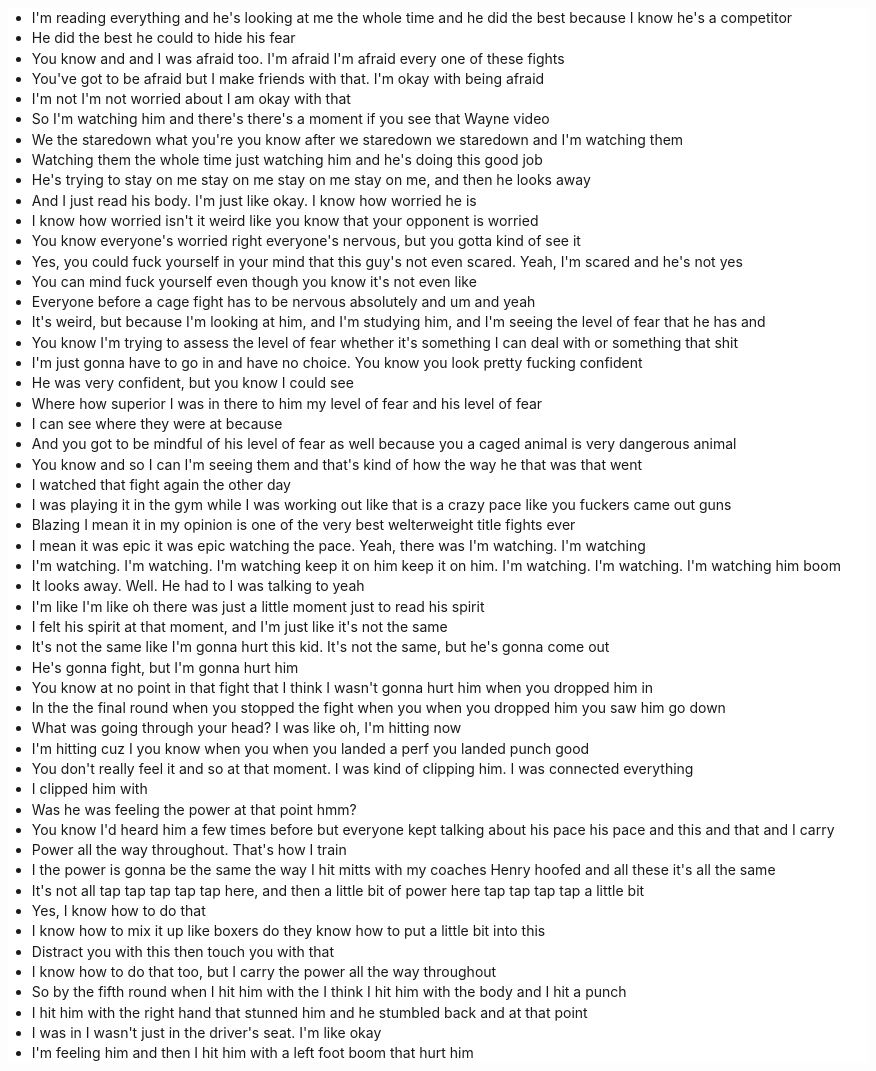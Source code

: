 *  I'm reading everything and he's looking at me the whole time and he did the best because I know he's a competitor
*  He did the best he could to hide his fear
*  You know and and I was afraid too. I'm afraid I'm afraid every one of these fights
*  You've got to be afraid but I make friends with that. I'm okay with being afraid
*  I'm not I'm not worried about I am okay with that
*  So I'm watching him and there's there's a moment if you see that Wayne video
*  We the staredown what you're you know after we staredown we staredown and I'm watching them
*  Watching them the whole time just watching him and he's doing this good job
*  He's trying to stay on me stay on me stay on me stay on me, and then he looks away
*  And I just read his body. I'm just like okay. I know how worried he is
*  I know how worried isn't it weird like you know that your opponent is worried
*  You know everyone's worried right everyone's nervous, but you gotta kind of see it
*  Yes, you could fuck yourself in your mind that this guy's not even scared. Yeah, I'm scared and he's not yes
*  You can mind fuck yourself even though you know it's not even like
*  Everyone before a cage fight has to be nervous absolutely and um and yeah
*  It's weird, but because I'm looking at him, and I'm studying him, and I'm seeing the level of fear that he has and
*  You know I'm trying to assess the level of fear whether it's something I can deal with or something that shit
*  I'm just gonna have to go in and have no choice. You know you look pretty fucking confident
*  He was very confident, but you know I could see
*  Where how superior I was in there to him my level of fear and his level of fear
*  I can see where they were at because
*  And you got to be mindful of his level of fear as well because you a caged animal is very dangerous animal
*  You know and so I can I'm seeing them and that's kind of how the way he that was that went
*  I watched that fight again the other day
*  I was playing it in the gym while I was working out like that is a crazy pace like you fuckers came out guns
*  Blazing I mean it in my opinion is one of the very best welterweight title fights ever
*  I mean it was epic it was epic watching the pace. Yeah, there was I'm watching. I'm watching
*  I'm watching. I'm watching. I'm watching keep it on him keep it on him. I'm watching. I'm watching. I'm watching him boom
*  It looks away. Well. He had to I was talking to yeah
*  I'm like I'm like oh there was just a little moment just to read his spirit
*  I felt his spirit at that moment, and I'm just like it's not the same
*  It's not the same like I'm gonna hurt this kid. It's not the same, but he's gonna come out
*  He's gonna fight, but I'm gonna hurt him
*  You know at no point in that fight that I think I wasn't gonna hurt him when you dropped him in
*  In the the final round when you stopped the fight when you when you dropped him you saw him go down
*  What was going through your head? I was like oh, I'm hitting now
*  I'm hitting cuz I you know when you when you landed a perf you landed punch good
*  You don't really feel it and so at that moment. I was kind of clipping him. I was connected everything
*  I clipped him with
*  Was he was feeling the power at that point hmm?
*  You know I'd heard him a few times before but everyone kept talking about his pace his pace and this and that and I carry
*  Power all the way throughout. That's how I train
*  I the power is gonna be the same the way I hit mitts with my coaches Henry hoofed and all these it's all the same
*  It's not all tap tap tap tap tap here, and then a little bit of power here tap tap tap tap a little bit
*  Yes, I know how to do that
*  I know how to mix it up like boxers do they know how to put a little bit into this
*  Distract you with this then touch you with that
*  I know how to do that too, but I carry the power all the way throughout
*  So by the fifth round when I hit him with the I think I hit him with the body and I hit a punch
*  I hit him with the right hand that stunned him and he stumbled back and at that point
*  I was in I wasn't just in the driver's seat. I'm like okay
*  I'm feeling him and then I hit him with a left foot boom that hurt him